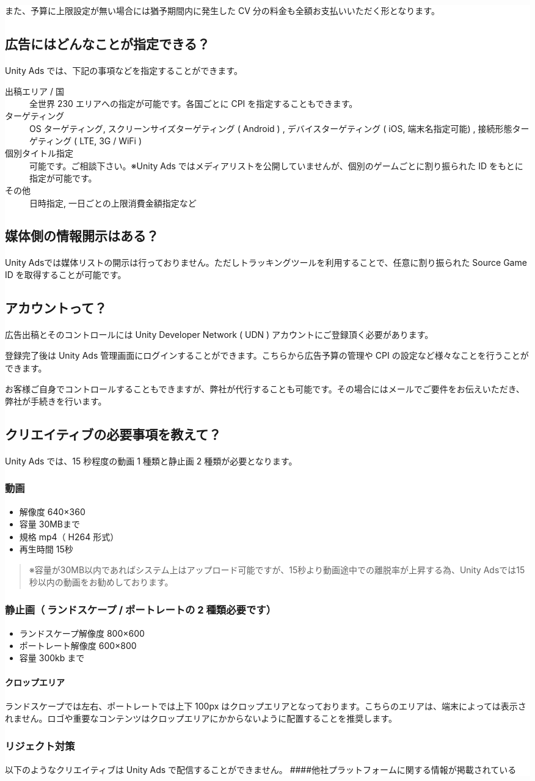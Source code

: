 また、予算に上限設定が無い場合には猶予期間内に発生した CV 分の料金も全額お支払いいただく形となります。 

## 広告にはどんなことが指定できる？
Unity Ads では、下記の事項などを指定することができます。

<dl>
  <dt>出稿エリア / 国</dt>
  <dd>全世界 230 エリアへの指定が可能です。各国ごとに CPI を指定することもできます。</dd>
  <dt>ターゲティング</dt>
  <dd>OS ターゲティング, スクリーンサイズターゲティング ( Android ) , デバイスターゲティング ( iOS, 端末名指定可能) , 接続形態ターゲティング ( LTE, 3G / WiFi ) </dd>
  <dt>個別タイトル指定</dt>
  <dd>可能です。ご相談下さい。※Unity Ads ではメディアリストを公開していませんが、個別のゲームごとに割り振られた ID をもとに指定が可能です。</dd>
   <dt>その他</dt>
  <dd>日時指定, 一日ごとの上限消費金額指定など</dd>
</dl>
 
## 媒体側の情報開示はある？
Unity Adsでは媒体リストの開示は行っておりません。ただしトラッキングツールを利用することで、任意に割り振られた Source Game ID を取得することが可能です。


## アカウントって？
広告出稿とそのコントロールには Unity Developer Network ( UDN ) アカウントにご登録頂く必要があります。

登録完了後は Unity Ads 管理画面にログインすることができます。こちらから広告予算の管理や CPI の設定など様々なことを行うことができます。

お客様ご自身でコントロールすることもできますが、弊社が代行することも可能です。その場合にはメールでご要件をお伝えいただき、弊社が手続きを行います。

## クリエイティブの必要事項を教えて？
Unity Ads では、15 秒程度の動画 1 種類と静止画 2 種類が必要となります。
### 動画

- 解像度 640×360
- 容量 30MBまで
- 規格 mp4（ H264 形式）
- 再生時間 15秒

>※容量が30MB以内であればシステム上はアップロード可能ですが、15秒より動画途中での離脱率が上昇する為、Unity Adsでは15秒以内の動画をお勧めしております。


### 静止画（ ランドスケープ / ポートレートの 2 種類必要です）

- ランドスケープ解像度 800×600
- ポートレート解像度 600×800
- 容量 300kb まで

#### クロップエリア
ランドスケープでは左右、ポートレートでは上下 100px はクロップエリアとなっております。こちらのエリアは、端末によっては表示されません。ロゴや重要なコンテンツはクロップエリアにかからないように配置することを推奨します。

### リジェクト対策
以下のようなクリエイティブは Unity Ads で配信することができません。
####他社プラットフォームに関する情報が掲載されている
